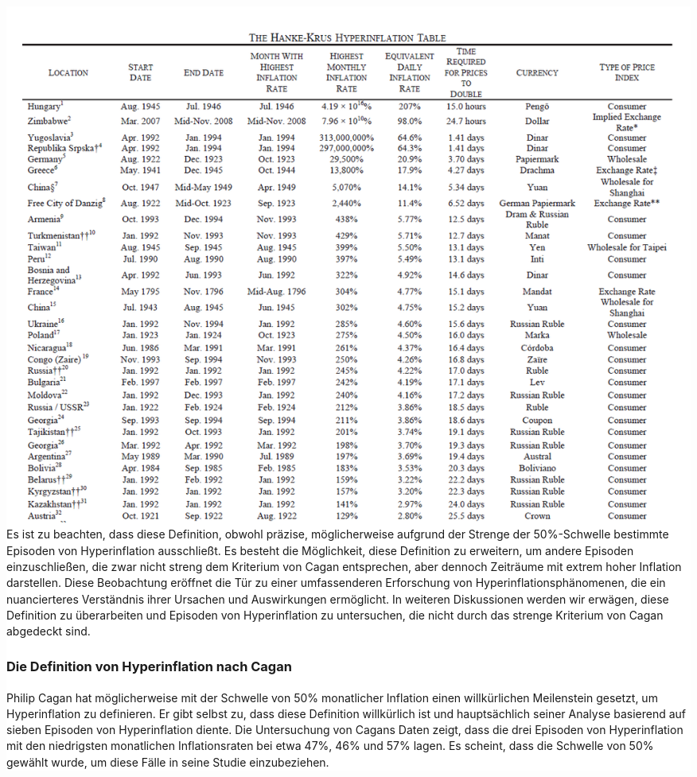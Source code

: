 ![Bild](assets/chapitre-3.1/0.PNG)
Es ist zu beachten, dass diese Definition, obwohl präzise, möglicherweise aufgrund der Strenge der 50%-Schwelle bestimmte Episoden von Hyperinflation ausschließt. Es besteht die Möglichkeit, diese Definition zu erweitern, um andere Episoden einzuschließen, die zwar nicht streng dem Kriterium von Cagan entsprechen, aber dennoch Zeiträume mit extrem hoher Inflation darstellen. Diese Beobachtung eröffnet die Tür zu einer umfassenderen Erforschung von Hyperinflationsphänomenen, die ein nuancierteres Verständnis ihrer Ursachen und Auswirkungen ermöglicht. In weiteren Diskussionen werden wir erwägen, diese Definition zu überarbeiten und Episoden von Hyperinflation zu untersuchen, die nicht durch das strenge Kriterium von Cagan abgedeckt sind.

### Die Definition von Hyperinflation nach Cagan

Philip Cagan hat möglicherweise mit der Schwelle von 50% monatlicher Inflation einen willkürlichen Meilenstein gesetzt, um Hyperinflation zu definieren. Er gibt selbst zu, dass diese Definition willkürlich ist und hauptsächlich seiner Analyse basierend auf sieben Episoden von Hyperinflation diente. Die Untersuchung von Cagans Daten zeigt, dass die drei Episoden von Hyperinflation mit den niedrigsten monatlichen Inflationsraten bei etwa 47%, 46% und 57% lagen. Es scheint, dass die Schwelle von 50% gewählt wurde, um diese Fälle in seine Studie einzubeziehen.
